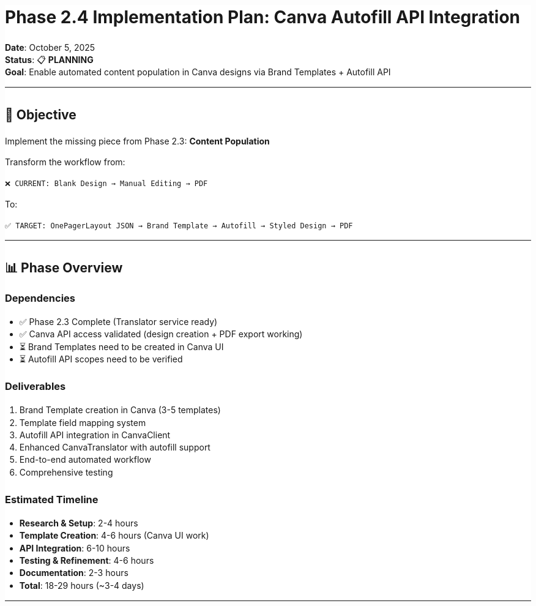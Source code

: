# Phase 2.4 Implementation Plan: Canva Autofill API Integration

**Date**: October 5, 2025  
**Status**: 📋 **PLANNING**  
**Goal**: Enable automated content population in Canva designs via Brand Templates + Autofill API

---

## 🎯 Objective

Implement the missing piece from Phase 2.3: **Content Population**

Transform the workflow from:
```
❌ CURRENT: Blank Design → Manual Editing → PDF
```

To:
```
✅ TARGET: OnePagerLayout JSON → Brand Template → Autofill → Styled Design → PDF
```

---

## 📊 Phase Overview

### Dependencies
- ✅ Phase 2.3 Complete (Translator service ready)
- ✅ Canva API access validated (design creation + PDF export working)
- ⏳ Brand Templates need to be created in Canva UI
- ⏳ Autofill API scopes need to be verified

### Deliverables
1. Brand Template creation in Canva (3-5 templates)
2. Template field mapping system
3. Autofill API integration in CanvaClient
4. Enhanced CanvaTranslator with autofill support
5. End-to-end automated workflow
6. Comprehensive testing

### Estimated Timeline
- **Research & Setup**: 2-4 hours
- **Template Creation**: 4-6 hours (Canva UI work)
- **API Integration**: 6-10 hours
- **Testing & Refinement**: 4-6 hours
- **Documentation**: 2-3 hours
- **Total**: 18-29 hours (~3-4 days)

---
